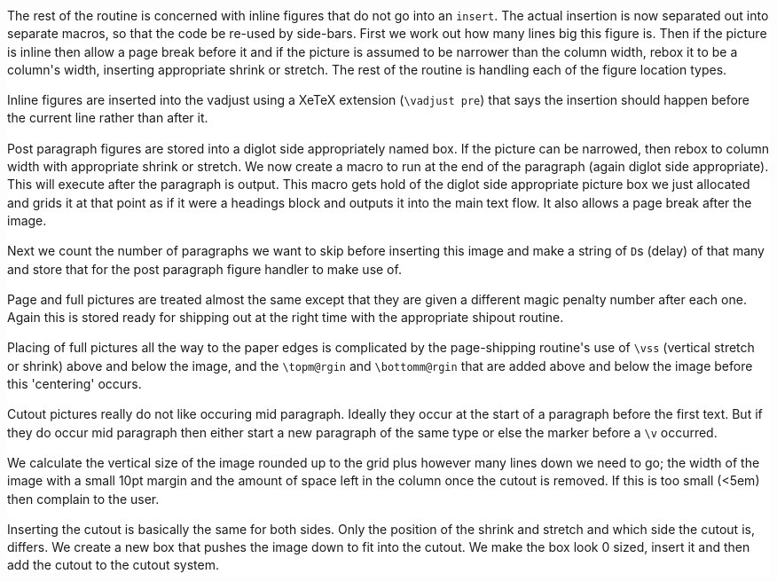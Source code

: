 [=cfig_dofigure_5]::

The rest of the routine is concerned with inline figures that do not go into an
`insert`. The actual insertion is now separated out into separate macros,
so that the code be re-used by side-bars.
First we work out how many lines big this figure is. Then if the
picture is inline then allow a page break before it and if the picture is
assumed to be narrower than the column width, rebox it to be a column's width,
inserting appropriate shrink or stretch. The rest of the routine is handling
each of the figure location types.

Inline figures are inserted into the
vadjust using a XeTeX extension (`\vadjust pre`) that says the insertion should
happen before the current line rather than after it.

Post paragraph figures are stored into a diglot side appropriately named box. If
the picture can be narrowed, then rebox to column width with appropriate shrink
or stretch. We now create a macro to run at the end of the paragraph (again
diglot side appropriate). This will execute after the paragraph is output. This
macro gets hold of the diglot side appropriate picture box we just allocated and
grids it at that point as if it were a headings block and outputs it into the
main text flow. It also allows a page break after the image.

Next we count the number of paragraphs we want to skip before inserting this
image and make a string of `D`s (delay) of that many and store that for the
post paragraph figure handler to make use of.
 
[=cfig_dofigure_6]::

Page and full pictures are treated almost the same except that they are given a
different magic penalty number after each one. Again this is stored ready for
shipping out at the right time with the appropriate shipout routine.

Placing of full pictures all the way to the paper edges is complicated by the
page-shipping  routine's use of `\vss` (vertical stretch or shrink) above and
below the image, and the `\topm@rgin` and `\bottomm@rgin` that are added above
and below the image before this 'centering' occurs. 

Cutout pictures really do not like occuring mid paragraph. Ideally they occur at
the start of a paragraph before the first text. But if they do occur mid
paragraph then either start a new paragraph of the same type or else the marker
before a `\v` occurred.

We calculate the vertical size of the image rounded up to the grid plus however
many lines down we need to go; the width of
the image with a small 10pt margin and the amount of space left in the column
once the cutout is removed. If this is too small (<5em) then complain to the
user.

Inserting the cutout is basically the same for both sides. Only the position of
the shrink and stretch and which side the cutout is, differs. We create a new
box that pushes the image down to fit into the cutout. We make the box look 0
sized, insert it and then add the cutout to the cutout system.

[=cfig_dofigure_7]::
